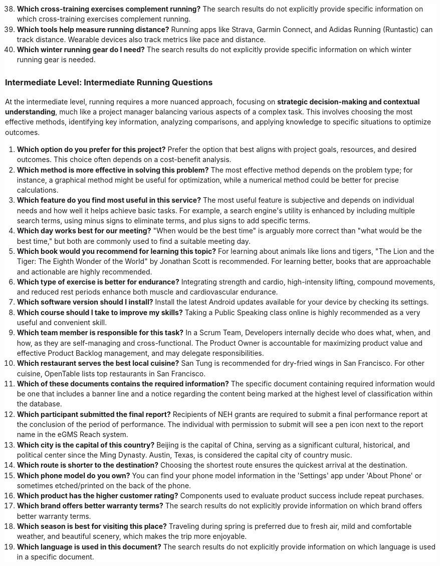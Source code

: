 38. **Which cross-training exercises complement running?** The search results do not explicitly provide specific information on which cross-training exercises complement running.
39. **Which tools help measure running distance?** Running apps like Strava, Garmin Connect, and Adidas Running (Runtastic) can track distance. Wearable devices also track metrics like pace and distance.
40. **Which winter running gear do I need?** The search results do not explicitly provide specific information on which winter running gear is needed.

### Intermediate Level: Intermediate Running Questions

At the intermediate level, running requires a more nuanced approach, focusing on **strategic decision-making and contextual understanding**, much like a project manager balancing various aspects of a complex task. This involves choosing the most effective methods, identifying key information, analyzing comparisons, and applying knowledge to specific situations to optimize outcomes.

1.  **Which option do you prefer for this project?** Prefer the option that best aligns with project goals, resources, and desired outcomes. This choice often depends on a cost-benefit analysis.
2.  **Which method is more effective in solving this problem?** The most effective method depends on the problem type; for instance, a graphical method might be useful for optimization, while a numerical method could be better for precise calculations.
3.  **Which feature do you find most useful in this service?** The most useful feature is subjective and depends on individual needs and how well it helps achieve basic tasks. For example, a search engine's utility is enhanced by including multiple search terms, using minus signs to eliminate terms, and plus signs to add specific terms.
4.  **Which day works best for our meeting?** "When would be the best time" is arguably more correct than "what would be the best time," but both are commonly used to find a suitable meeting day.
5.  **Which book would you recommend for learning this topic?** For learning about animals like lions and tigers, "The Lion and the Tiger: The Eighth Wonder of the World" by Jonathan Scott is recommended. For learning better, books that are approachable and actionable are highly recommended.
6.  **Which type of exercise is better for endurance?** Integrating strength and cardio, high-intensity lifting, compound movements, and reduced rest periods enhance both muscle and cardiovascular endurance.
7.  **Which software version should I install?** Install the latest Android updates available for your device by checking its settings.
8.  **Which course should I take to improve my skills?** Taking a Public Speaking class online is highly recommended as a very useful and convenient skill.
9.  **Which team member is responsible for this task?** In a Scrum Team, Developers internally decide who does what, when, and how, as they are self-managing and cross-functional. The Product Owner is accountable for maximizing product value and effective Product Backlog management, and may delegate responsibilities.
10. **Which restaurant serves the best local cuisine?** San Tung is recommended for dry-fried wings in San Francisco. For other cuisine, OpenTable lists top restaurants in San Francisco.
11. **Which of these documents contains the required information?** The specific document containing required information would be one that includes a banner line and a notice regarding the content being marked at the highest level of classification within the database.
12. **Which participant submitted the final report?** Recipients of NEH grants are required to submit a final performance report at the conclusion of the period of performance. The individual with permission to submit will see a pen icon next to the report name in the eGMS Reach system.
13. **Which city is the capital of this country?** Beijing is the capital of China, serving as a significant cultural, historical, and political center since the Ming Dynasty. Austin, Texas, is considered the capital city of country music.
14. **Which route is shorter to the destination?** Choosing the shortest route ensures the quickest arrival at the destination.
15. **Which phone model do you own?** You can find your phone model information in the 'Settings' app under 'About Phone' or sometimes etched/printed on the back of the phone.
16. **Which product has the higher customer rating?** Components used to evaluate product success include repeat purchases.
17. **Which brand offers better warranty terms?** The search results do not explicitly provide information on which brand offers better warranty terms.
18. **Which season is best for visiting this place?** Traveling during spring is preferred due to fresh air, mild and comfortable weather, and beautiful scenery, which makes the trip more enjoyable.
19. **Which language is used in this document?** The search results do not explicitly provide information on which language is used in a specific document.